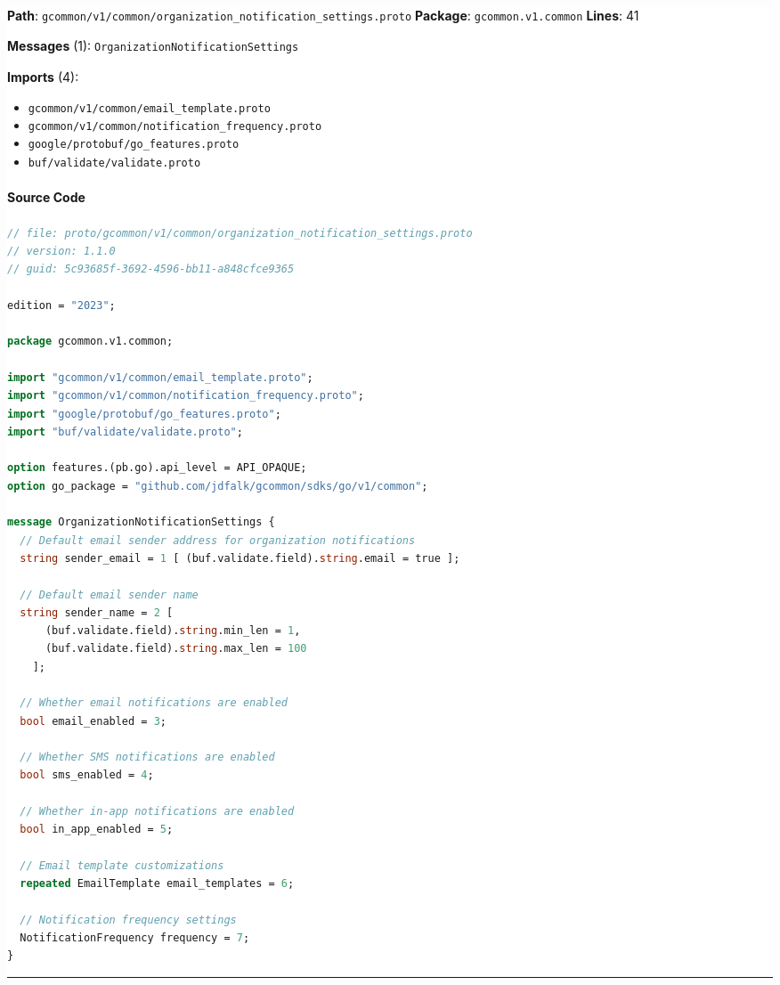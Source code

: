 **Path**: `gcommon/v1/common/organization_notification_settings.proto` **Package**: `gcommon.v1.common` **Lines**: 41

**Messages** (1): `OrganizationNotificationSettings`

**Imports** (4):

- `gcommon/v1/common/email_template.proto`
- `gcommon/v1/common/notification_frequency.proto`
- `google/protobuf/go_features.proto`
- `buf/validate/validate.proto`

#### Source Code

```protobuf
// file: proto/gcommon/v1/common/organization_notification_settings.proto
// version: 1.1.0
// guid: 5c93685f-3692-4596-bb11-a848cfce9365

edition = "2023";

package gcommon.v1.common;

import "gcommon/v1/common/email_template.proto";
import "gcommon/v1/common/notification_frequency.proto";
import "google/protobuf/go_features.proto";
import "buf/validate/validate.proto";

option features.(pb.go).api_level = API_OPAQUE;
option go_package = "github.com/jdfalk/gcommon/sdks/go/v1/common";

message OrganizationNotificationSettings {
  // Default email sender address for organization notifications
  string sender_email = 1 [ (buf.validate.field).string.email = true ];

  // Default email sender name
  string sender_name = 2 [
      (buf.validate.field).string.min_len = 1,
      (buf.validate.field).string.max_len = 100
    ];

  // Whether email notifications are enabled
  bool email_enabled = 3;

  // Whether SMS notifications are enabled
  bool sms_enabled = 4;

  // Whether in-app notifications are enabled
  bool in_app_enabled = 5;

  // Email template customizations
  repeated EmailTemplate email_templates = 6;

  // Notification frequency settings
  NotificationFrequency frequency = 7;
}
```

---